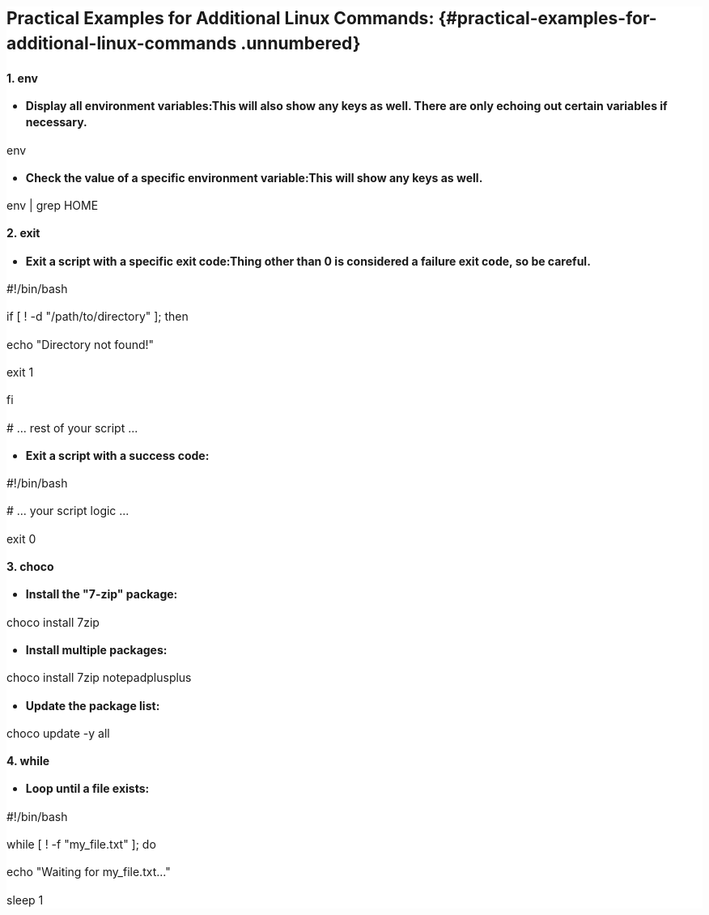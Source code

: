 ﻿## **Practical Examples for Additional Linux Commands:** {#practical-examples-for-additional-linux-commands .unnumbered}

**1. env**

-   **Display all environment variables:This will also show any keys as well. There are only echoing out certain variables if necessary.**

env

-   **Check the value of a specific environment variable:This will show any keys as well.**

env \| grep HOME

**2. exit**

-   **Exit a script with a specific exit code:Thing other than 0 is considered a failure exit code, so be careful.**

#!/bin/bash

if \[ ! -d \"/path/to/directory\" \]; then

echo \"Directory not found!\"

exit 1

fi

\# \... rest of your script \...

-   **Exit a script with a success code:**

#!/bin/bash

\# \... your script logic \...

exit 0

**3. choco**

-   **Install the \"7-zip\" package:**

choco install 7zip

-   **Install multiple packages:**

choco install 7zip notepadplusplus

-   **Update the package list:**

choco update -y all

**4. while**

-   **Loop until a file exists:**

#!/bin/bash

while \[ ! -f \"my_file.txt\" \]; do

echo \"Waiting for my_file.txt\...\"

sleep 1
